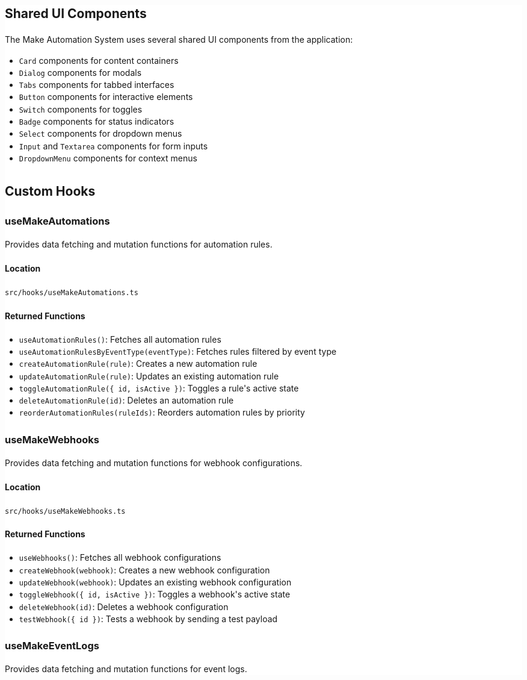 ## Shared UI Components

The Make Automation System uses several shared UI components from the application:

- `Card` components for content containers
- `Dialog` components for modals
- `Tabs` components for tabbed interfaces
- `Button` components for interactive elements
- `Switch` components for toggles
- `Badge` components for status indicators
- `Select` components for dropdown menus
- `Input` and `Textarea` components for form inputs
- `DropdownMenu` components for context menus

## Custom Hooks

### useMakeAutomations

Provides data fetching and mutation functions for automation rules.

#### Location
`src/hooks/useMakeAutomations.ts`

#### Returned Functions
- `useAutomationRules()`: Fetches all automation rules
- `useAutomationRulesByEventType(eventType)`: Fetches rules filtered by event type
- `createAutomationRule(rule)`: Creates a new automation rule
- `updateAutomationRule(rule)`: Updates an existing automation rule
- `toggleAutomationRule({ id, isActive })`: Toggles a rule's active state
- `deleteAutomationRule(id)`: Deletes an automation rule
- `reorderAutomationRules(ruleIds)`: Reorders automation rules by priority

### useMakeWebhooks

Provides data fetching and mutation functions for webhook configurations.

#### Location
`src/hooks/useMakeWebhooks.ts`

#### Returned Functions
- `useWebhooks()`: Fetches all webhook configurations
- `createWebhook(webhook)`: Creates a new webhook configuration
- `updateWebhook(webhook)`: Updates an existing webhook configuration
- `toggleWebhook({ id, isActive })`: Toggles a webhook's active state
- `deleteWebhook(id)`: Deletes a webhook configuration
- `testWebhook({ id })`: Tests a webhook by sending a test payload

### useMakeEventLogs

Provides data fetching and mutation functions for event logs.
